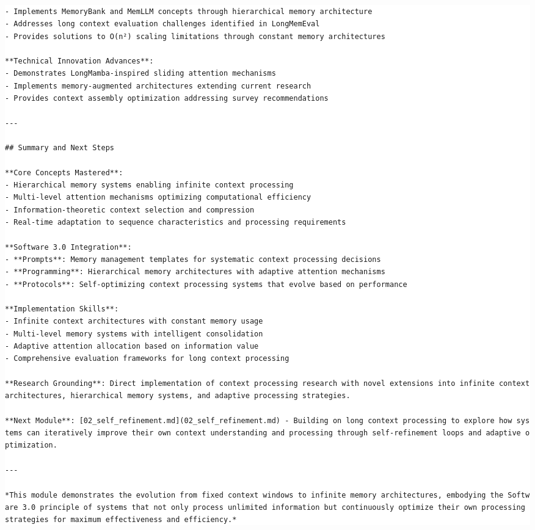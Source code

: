```
- Implements MemoryBank and MemLLM concepts through hierarchical memory architecture
- Addresses long context evaluation challenges identified in LongMemEval
- Provides solutions to O(n²) scaling limitations through constant memory architectures

**Technical Innovation Advances**:
- Demonstrates LongMamba-inspired sliding attention mechanisms
- Implements memory-augmented architectures extending current research
- Provides context assembly optimization addressing survey recommendations

---

## Summary and Next Steps

**Core Concepts Mastered**:
- Hierarchical memory systems enabling infinite context processing
- Multi-level attention mechanisms optimizing computational efficiency
- Information-theoretic context selection and compression
- Real-time adaptation to sequence characteristics and processing requirements

**Software 3.0 Integration**:
- **Prompts**: Memory management templates for systematic context processing decisions
- **Programming**: Hierarchical memory architectures with adaptive attention mechanisms
- **Protocols**: Self-optimizing context processing systems that evolve based on performance

**Implementation Skills**:
- Infinite context architectures with constant memory usage
- Multi-level memory systems with intelligent consolidation
- Adaptive attention allocation based on information value
- Comprehensive evaluation frameworks for long context processing

**Research Grounding**: Direct implementation of context processing research with novel extensions into infinite context architectures, hierarchical memory systems, and adaptive processing strategies.

**Next Module**: [02_self_refinement.md](02_self_refinement.md) - Building on long context processing to explore how systems can iteratively improve their own context understanding and processing through self-refinement loops and adaptive optimization.

---

*This module demonstrates the evolution from fixed context windows to infinite memory architectures, embodying the Software 3.0 principle of systems that not only process unlimited information but continuously optimize their own processing strategies for maximum effectiveness and efficiency.*
